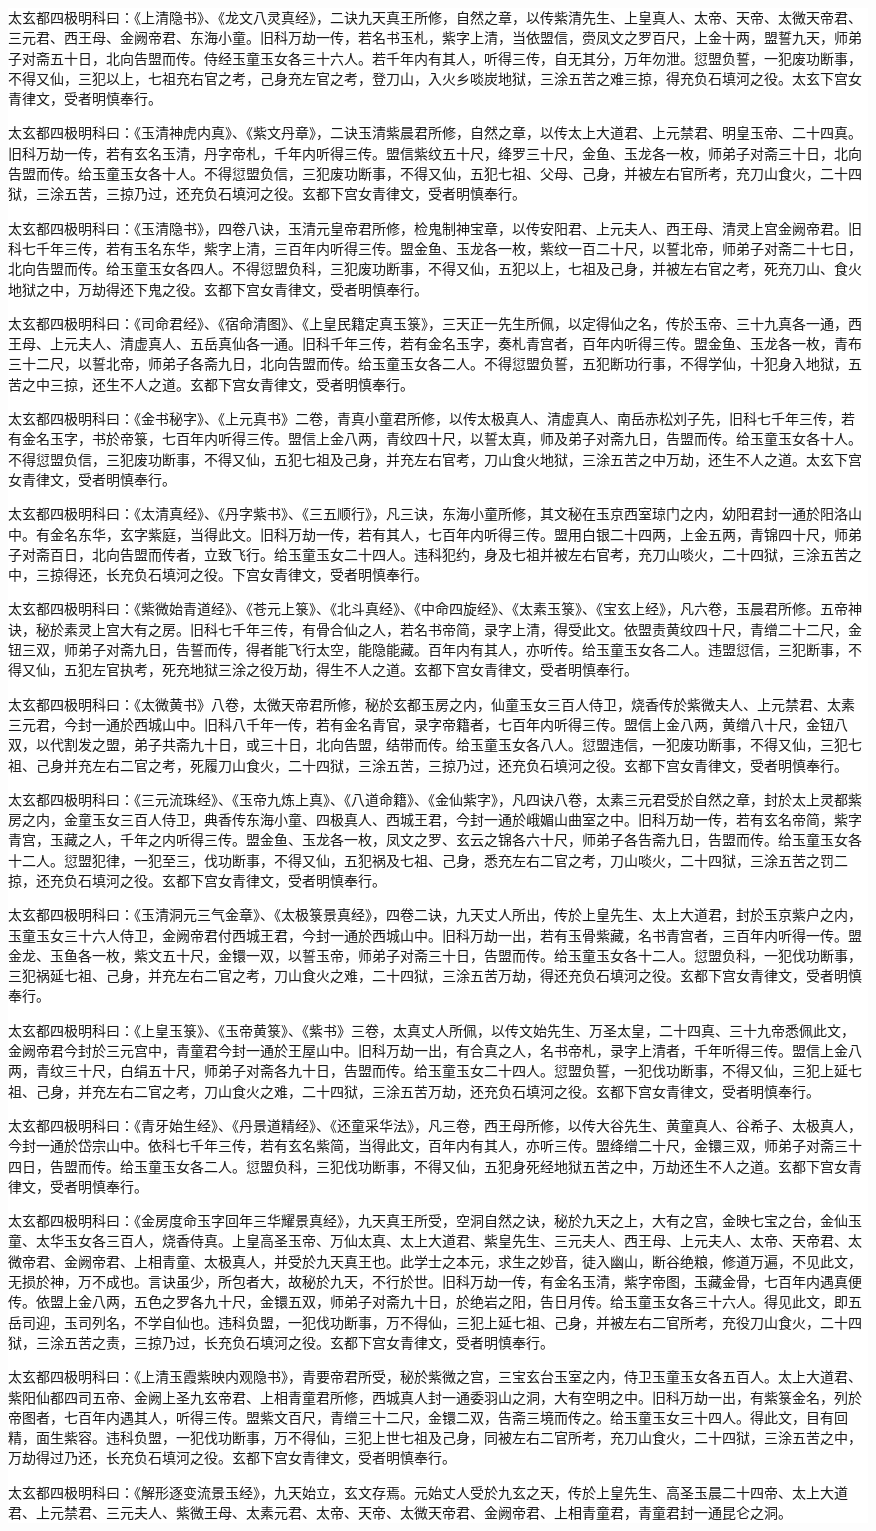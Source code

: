 太玄都四极明科曰：《上清隐书》、《龙文八灵真经》，二诀九天真王所修，自然之章，以传紫清先生、上皇真人、太帝、天帝、太微天帝君、三元君、西王母、金阙帝君、东海小童。旧科万劫一传，若名书玉札，紫字上清，当依盟信，赍凤文之罗百尺，上金十两，盟誓九天，师弟子对斋五十日，北向告盟而传。侍经玉童玉女各三十六人。若千年内有其人，听得三传，自无其分，万年勿泄。愆盟负誓，一犯废功断事，不得又仙，三犯以上，七祖充右官之考，己身充左官之考，登刀山，入火乡啖炭地狱，三涂五苦之难三掠，得充负石填河之役。太玄下宫女青律文，受者明慎奉行。  

太玄都四极明科曰：《玉清神虎内真》、《紫文丹章》，二诀玉清紫晨君所修，自然之章，以传太上大道君、上元禁君、明皇玉帝、二十四真。旧科万劫一传，若有玄名玉清，丹字帝札，千年内听得三传。盟信紫纹五十尺，绛罗三十尺，金鱼、玉龙各一枚，师弟子对斋三十日，北向告盟而传。给玉童玉女各十人。不得愆盟负信，三犯废功断事，不得又仙，五犯七祖、父母、己身，并被左右官所考，充刀山食火，二十四狱，三涂五苦，三掠乃过，还充负石填河之役。玄都下宫女青律文，受者明慎奉行。  

太玄都四极明科曰：《玉清隐书》，四卷八诀，玉清元皇帝君所修，检鬼制神宝章，以传安阳君、上元夫人、西王母、清灵上宫金阙帝君。旧科七千年三传，若有玉名东华，紫字上清，三百年内听得三传。盟金鱼、玉龙各一枚，紫纹一百二十尺，以誓北帝，师弟子对斋二十七日，北向告盟而传。给玉童玉女各四人。不得愆盟负科，三犯废功断事，不得又仙，五犯以上，七祖及己身，并被左右官之考，死充刀山、食火地狱之中，万劫得还下鬼之役。玄都下宫女青律文，受者明慎奉行。  

太玄都四极明科曰：《司命君经》、《宿命清图》、《上皇民籍定真玉箓》，三天正一先生所佩，以定得仙之名，传於玉帝、三十九真各一通，西王母、上元夫人、清虚真人、五岳真仙各一通。旧科千年三传，若有金名玉字，奏札青宫者，百年内听得三传。盟金鱼、玉龙各一枚，青布三十二尺，以誓北帝，师弟子各斋九日，北向告盟而传。给玉童玉女各二人。不得愆盟负誓，五犯断功行事，不得学仙，十犯身入地狱，五苦之中三掠，还生不人之道。玄都下宫女青律文，受者明慎奉行。  

太玄都四极明科曰：《金书秘字》、《上元真书》二卷，青真小童君所修，以传太极真人、清虚真人、南岳赤松刘子先，旧科七千年三传，若有金名玉字，书於帝箓，七百年内听得三传。盟信上金八两，青纹四十尺，以誓太真，师及弟子对斋九日，告盟而传。给玉童玉女各十人。不得愆盟负信，三犯废功断事，不得又仙，五犯七祖及己身，并充左右官考，刀山食火地狱，三涂五苦之中万劫，还生不人之道。太玄下宫女青律文，受者明慎奉行。  

太玄都四极明科曰：《太清真经》、《丹字紫书》、《三五顺行》，凡三诀，东海小童所修，其文秘在玉京西室琼门之内，幼阳君封一通於阳洛山中。有金名东华，玄字紫庭，当得此文。旧科万劫一传，若有其人，七百年内听得三传。盟用白银二十四两，上金五两，青锦四十尺，师弟子对斋百日，北向告盟而传者，立致飞行。给玉童玉女二十四人。违科犯约，身及七祖并被左右官考，充刀山啖火，二十四狱，三涂五苦之中，三掠得还，长充负石填河之役。下宫女青律文，受者明慎奉行。  

太玄都四极明科曰：《紫微始青道经》、《苍元上箓》、《北斗真经》、《中命四旋经》、《太素玉箓》、《宝玄上经》，凡六卷，玉晨君所修。五帝神诀，秘於素灵上宫大有之房。旧科七千年三传，有骨合仙之人，若名书帝简，录字上清，得受此文。依盟责黄纹四十尺，青缯二十二尺，金钮三双，师弟子对斋九日，告誓而传，得者能飞行太空，能隐能藏。百年内有其人，亦听传。给玉童玉女各二人。违盟愆信，三犯断事，不得又仙，五犯左官执考，死充地狱三涂之役万劫，得生不人之道。玄都下宫女青律文，受者明慎奉行。  

太玄都四极明科曰：《太微黄书》八卷，太微天帝君所修，秘於玄都玉房之内，仙童玉女三百人侍卫，烧香传於紫微夫人、上元禁君、太素三元君，今封一通於西城山中。旧科八千年一传，若有金名青官，录字帝籍者，七百年内听得三传。盟信上金八两，黄缯八十尺，金钮八双，以代割发之盟，弟子共斋九十日，或三十日，北向告盟，结带而传。给玉童玉女各八人。愆盟违信，一犯废功断事，不得又仙，三犯七祖、己身并充左右二官之考，死履刀山食火，二十四狱，三涂五苦，三掠乃过，还充负石填河之役。玄都下宫女青律文，受者明慎奉行。  

太玄都四极明科曰：《三元流珠经》、《玉帝九炼上真》、《八道命籍》、《金仙紫字》，凡四诀八卷，太素三元君受於自然之章，封於太上灵都紫房之内，金童玉女三百人侍卫，典香传东海小童、四极真人、西城王君，今封一通於峨媚山曲室之中。旧科万劫一传，若有玄名帝简，紫字青宫，玉藏之人，千年之内听得三传。盟金鱼、玉龙各一枚，凤文之罗、玄云之锦各六十尺，师弟子各告斋九日，告盟而传。给玉童玉女各十二人。愆盟犯律，一犯至三，伐功断事，不得又仙，五犯祸及七祖、己身，悉充左右二官之考，刀山啖火，二十四狱，三涂五苦之罚二掠，还充负石填河之役。玄都下宫女青律文，受者明慎奉行。  

太玄都四极明科曰：《玉清洞元三气金章》、《太极箓景真经》，四卷二诀，九天丈人所出，传於上皇先生、太上大道君，封於玉京紫户之内，玉童玉女三十六人侍卫，金阙帝君付西城王君，今封一通於西城山中。旧科万劫一出，若有玉骨紫藏，名书青宫者，三百年内听得一传。盟金龙、玉鱼各一枚，紫文五十尺，金镮一双，以誓玉帝，师弟子对斋三十日，告盟而传。给玉童玉女各十二人。愆盟负科，一犯伐功断事，三犯祸延七祖、己身，并充左右二官之考，刀山食火之难，二十四狱，三涂五苦万劫，得还充负石填河之役。玄都下宫女青律文，受者明慎奉行。  

太玄都四极明科曰：《上皇玉箓》、《玉帝黄箓》、《紫书》三卷，太真丈人所佩，以传文始先生、万圣太皇，二十四真、三十九帝悉佩此文，金阙帝君今封於三元宫中，青童君今封一通於王屋山中。旧科万劫一出，有合真之人，名书帝札，录字上清者，千年听得三传。盟信上金八两，青纹三十尺，白绢五十尺，师弟子对斋各九十日，告盟而传。给玉童玉女二十四人。愆盟负誓，一犯伐功断事，不得又仙，三犯上延七祖、己身，并充左右二官之考，刀山食火之难，二十四狱，三涂五苦万劫，还充负石填河之役。玄都下宫女青律文，受者明慎奉行。  

太玄都四极明科曰：《青牙始生经》、《丹景道精经》、《还童采华法》，凡三卷，西王母所修，以传大谷先生、黄童真人、谷希子、太极真人，今封一通於岱宗山中。依科七千年三传，若有玄名紫简，当得此文，百年内有其人，亦听三传。盟绛缯二十尺，金镮三双，师弟子对斋三十四日，告盟而传。给玉童玉女各二人。愆盟负科，三犯伐功断事，不得又仙，五犯身死经地狱五苦之中，万劫还生不人之道。玄都下宫女青律文，受者明慎奉行。  

太玄都四极明科曰：《金房度命玉字回年三华耀景真经》，九天真王所受，空洞自然之诀，秘於九天之上，大有之宫，金映七宝之台，金仙玉童、太华玉女各三百人，烧香侍真。上皇高圣玉帝、万仙太真、太上大道君、紫皇先生、三元夫人、西王母、上元夫人、太帝、天帝君、太微帝君、金阙帝君、上相青童、太极真人，并受於九天真王也。此学士之本元，求生之妙音，徒入幽山，断谷绝粮，修道万遍，不见此文，无损於神，万不成也。言诀虽少，所包者大，故秘於九天，不行於世。旧科万劫一传，有金名玉清，紫字帝图，玉藏金骨，七百年内遇真便传。依盟上金八两，五色之罗各九十尺，金镮五双，师弟子对斋九十日，於绝岩之阳，告日月传。给玉童玉女各三十六人。得见此文，即五岳司迎，玉司列名，不学自仙也。违科负盟，一犯伐功断事，万不得仙，三犯上延七祖、己身，并被左右二官所考，充役刀山食火，二十四狱，三涂五苦之责，三掠乃过，长充负石填河之役。玄都下宫女青律文，受者明慎奉行。  

太玄都四极明科曰：《上清玉霞紫映内观隐书》，青要帝君所受，秘於紫微之宫，三宝玄台玉室之内，侍卫玉童玉女各五百人。太上大道君、紫阳仙都四司五帝、金阙上圣九玄帝君、上相青童君所修，西城真人封一通委羽山之洞，大有空明之中。旧科万劫一出，有紫箓金名，列於帝图者，七百年内遇其人，听得三传。盟紫文百尺，青缯三十二尺，金镮二双，告斋三境而传之。给玉童玉女三十四人。得此文，目有回精，面生紫容。违科负盟，一犯伐功断事，万不得仙，三犯上世七祖及己身，同被左右二官所考，充刀山食火，二十四狱，三涂五苦之中，万劫得过乃还，长充负石填河之役。玄都下宫女青律文，受者明慎奉行。  

太玄都四极明科曰：《解形逐变流景玉经》，九天始立，玄文存焉。元始丈人受於九玄之天，传於上皇先生、高圣玉晨二十四帝、太上大道君、上元禁君、三元夫人、紫微王母、太素元君、太帝、天帝、太微天帝君、金阙帝君、上相青童君，青童君封一通昆仑之洞。  
